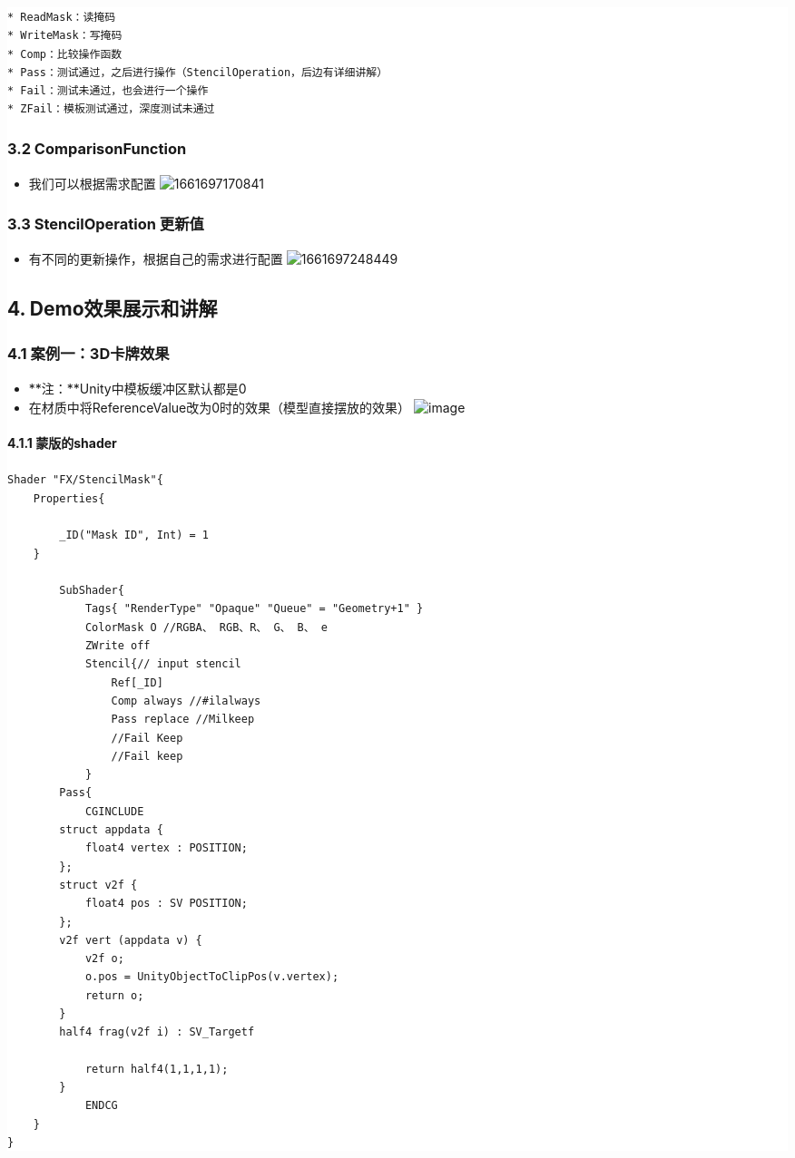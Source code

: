     * ReadMask：读掩码
    * WriteMask：写掩码
    * Comp：比较操作函数
    * Pass：测试通过，之后进行操作（StencilOperation，后边有详细讲解）
    * Fail：测试未通过，也会进行一个操作
    * ZFail：模板测试通过，深度测试未通过

### 3.2 ComparisonFunction
* 我们可以根据需求配置
![1661697170841](https://user-images.githubusercontent.com/74708198/187079376-1ab833c1-6df0-4daa-a48a-fa5af23a309d.png)

### 3.3 StencilOperation 更新值
* 有不同的更新操作，根据自己的需求进行配置
![1661697248449](https://user-images.githubusercontent.com/74708198/187079425-b7e6d487-5371-4771-88b9-54641fcfd0a8.png)

## 4. Demo效果展示和讲解
### 4.1 案例一：3D卡牌效果
* **注：**Unity中模板缓冲区默认都是0
* 在材质中将ReferenceValue改为0时的效果（模型直接摆放的效果）
![image](https://user-images.githubusercontent.com/74708198/187079677-c77ad2c2-47fb-4237-af57-01f12c424cba.png)

#### 4.1.1 蒙版的shader
```HLSL
Shader "FX/StencilMask"{
    Properties{
      
        _ID("Mask ID", Int) = 1
    }

        SubShader{
            Tags{ "RenderType" "Opaque" "Queue" = "Geometry+1" }
            ColorMask O //RGBA、 RGB、R、 G、 B、 e
            ZWrite off
            Stencil{// input stencil
                Ref[_ID]
                Comp always //#ilalways
                Pass replace //Milkeep
                //Fail Keep
                //Fail keep
            }
        Pass{
            CGINCLUDE
        struct appdata {
            float4 vertex : POSITION;
        };
        struct v2f {
            float4 pos : SV POSITION;
        };
        v2f vert (appdata v) {
            v2f o;
            o.pos = UnityObjectToClipPos(v.vertex);
            return o;
        }
        half4 frag(v2f i) : SV_Targetf

            return half4(1,1,1,1);
        }
            ENDCG
    }
}
```